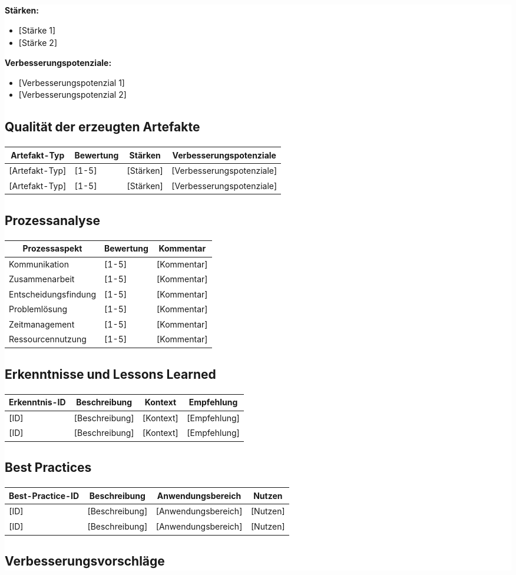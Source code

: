 **Stärken:**
- [Stärke 1]
- [Stärke 2]

**Verbesserungspotenziale:**
- [Verbesserungspotenzial 1]
- [Verbesserungspotenzial 2]

## Qualität der erzeugten Artefakte

| Artefakt-Typ | Bewertung | Stärken | Verbesserungspotenziale |
|--------------|-----------|---------|------------------------|
| [Artefakt-Typ] | [1-5] | [Stärken] | [Verbesserungspotenziale] |
| [Artefakt-Typ] | [1-5] | [Stärken] | [Verbesserungspotenziale] |

## Prozessanalyse

| Prozessaspekt | Bewertung | Kommentar |
|--------------|-----------|-----------|
| Kommunikation | [1-5] | [Kommentar] |
| Zusammenarbeit | [1-5] | [Kommentar] |
| Entscheidungsfindung | [1-5] | [Kommentar] |
| Problemlösung | [1-5] | [Kommentar] |
| Zeitmanagement | [1-5] | [Kommentar] |
| Ressourcennutzung | [1-5] | [Kommentar] |

## Erkenntnisse und Lessons Learned

| Erkenntnis-ID | Beschreibung | Kontext | Empfehlung |
|--------------|-------------|---------|------------|
| [ID] | [Beschreibung] | [Kontext] | [Empfehlung] |
| [ID] | [Beschreibung] | [Kontext] | [Empfehlung] |

## Best Practices

| Best-Practice-ID | Beschreibung | Anwendungsbereich | Nutzen |
|-----------------|-------------|-------------------|--------|
| [ID] | [Beschreibung] | [Anwendungsbereich] | [Nutzen] |
| [ID] | [Beschreibung] | [Anwendungsbereich] | [Nutzen] |

## Verbesserungsvorschläge
